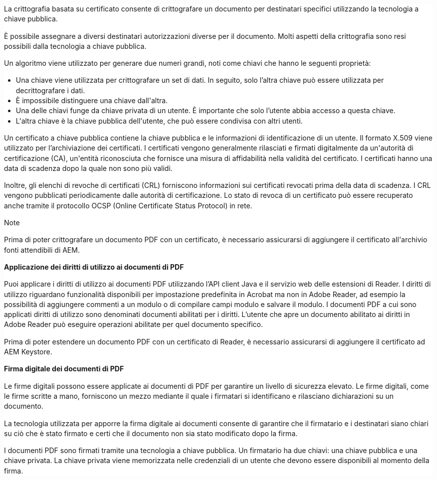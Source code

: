La crittografia basata su certificato consente di crittografare un documento per destinatari specifici utilizzando la tecnologia a chiave pubblica.

È possibile assegnare a diversi destinatari autorizzazioni diverse per il documento. Molti aspetti della crittografia sono resi possibili dalla tecnologia a chiave pubblica.

Un algoritmo viene utilizzato per generare due numeri grandi, noti come chiavi che hanno le seguenti proprietà:

* Una chiave viene utilizzata per crittografare un set di dati. In seguito, solo l’altra chiave può essere utilizzata per decrittografare i dati.
* È impossibile distinguere una chiave dall&#39;altra.
* Una delle chiavi funge da chiave privata di un utente. È importante che solo l’utente abbia accesso a questa chiave.
* L&#39;altra chiave è la chiave pubblica dell&#39;utente, che può essere condivisa con altri utenti.

Un certificato a chiave pubblica contiene la chiave pubblica e le informazioni di identificazione di un utente. Il formato X.509 viene utilizzato per l’archiviazione dei certificati. I certificati vengono generalmente rilasciati e firmati digitalmente da un&#39;autorità di certificazione (CA), un&#39;entità riconosciuta che fornisce una misura di affidabilità nella validità del certificato. I certificati hanno una data di scadenza dopo la quale non sono più validi.

Inoltre, gli elenchi di revoche di certificati (CRL) forniscono informazioni sui certificati revocati prima della data di scadenza. I CRL vengono pubblicati periodicamente dalle autorità di certificazione. Lo stato di revoca di un certificato può essere recuperato anche tramite il protocollo OCSP (Online Certificate Status Protocol) in rete.

>[!NOTE]
>
>Prima di poter crittografare un documento PDF con un certificato, è necessario assicurarsi di aggiungere il certificato all&#39;archivio fonti attendibili di AEM.

**Applicazione dei diritti di utilizzo ai documenti di PDF**

Puoi applicare i diritti di utilizzo ai documenti PDF utilizzando l’API client Java e il servizio web delle estensioni di Reader. I diritti di utilizzo riguardano funzionalità disponibili per impostazione predefinita in Acrobat ma non in Adobe Reader, ad esempio la possibilità di aggiungere commenti a un modulo o di compilare campi modulo e salvare il modulo. I documenti PDF a cui sono applicati diritti di utilizzo sono denominati documenti abilitati per i diritti. L’utente che apre un documento abilitato ai diritti in Adobe Reader può eseguire operazioni abilitate per quel documento specifico.

Prima di poter estendere un documento PDF con un certificato di Reader, è necessario assicurarsi di aggiungere il certificato ad AEM Keystore.

**Firma digitale dei documenti di PDF**

Le firme digitali possono essere applicate ai documenti di PDF per garantire un livello di sicurezza elevato. Le firme digitali, come le firme scritte a mano, forniscono un mezzo mediante il quale i firmatari si identificano e rilasciano dichiarazioni su un documento.

La tecnologia utilizzata per apporre la firma digitale ai documenti consente di garantire che il firmatario e i destinatari siano chiari su ciò che è stato firmato e certi che il documento non sia stato modificato dopo la firma.

I documenti PDF sono firmati tramite una tecnologia a chiave pubblica. Un firmatario ha due chiavi: una chiave pubblica e una chiave privata. La chiave privata viene memorizzata nelle credenziali di un utente che devono essere disponibili al momento della firma.
